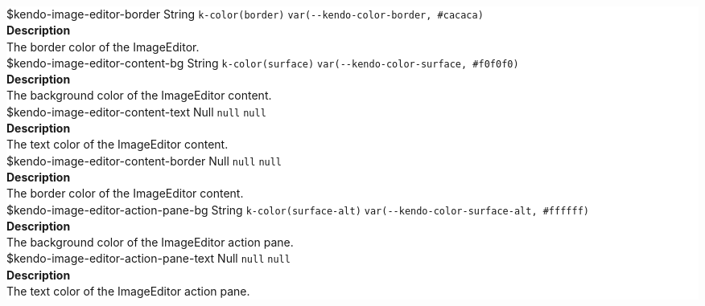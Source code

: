 <tr>
    <td>$kendo-image-editor-border</td>
    <td>String</td>
    <td><code>k-color(border)</code></td>
    <td><code>var(--kendo-color-border, #cacaca)</code></td>
</tr>
<tr>
    <td colspan="4" class="theme-variables-description-container"><div><b>Description</b><div class="theme-variables-description">The border color of the ImageEditor.</div></div>
    </td>
</tr>
<tr>
    <td>$kendo-image-editor-content-bg</td>
    <td>String</td>
    <td><code>k-color(surface)</code></td>
    <td><code>var(--kendo-color-surface, #f0f0f0)</code></td>
</tr>
<tr>
    <td colspan="4" class="theme-variables-description-container"><div><b>Description</b><div class="theme-variables-description">The background color of the ImageEditor content.</div></div>
    </td>
</tr>
<tr>
    <td>$kendo-image-editor-content-text</td>
    <td>Null</td>
    <td><code>null</code></td>
    <td><code>null</code></td>
</tr>
<tr>
    <td colspan="4" class="theme-variables-description-container"><div><b>Description</b><div class="theme-variables-description">The text color of the ImageEditor content.</div></div>
    </td>
</tr>
<tr>
    <td>$kendo-image-editor-content-border</td>
    <td>Null</td>
    <td><code>null</code></td>
    <td><code>null</code></td>
</tr>
<tr>
    <td colspan="4" class="theme-variables-description-container"><div><b>Description</b><div class="theme-variables-description">The border color of the ImageEditor content.</div></div>
    </td>
</tr>
<tr>
    <td>$kendo-image-editor-action-pane-bg</td>
    <td>String</td>
    <td><code>k-color(surface-alt)</code></td>
    <td><code>var(--kendo-color-surface-alt, #ffffff)</code></td>
</tr>
<tr>
    <td colspan="4" class="theme-variables-description-container"><div><b>Description</b><div class="theme-variables-description">The background color of the ImageEditor action pane.</div></div>
    </td>
</tr>
<tr>
    <td>$kendo-image-editor-action-pane-text</td>
    <td>Null</td>
    <td><code>null</code></td>
    <td><code>null</code></td>
</tr>
<tr>
    <td colspan="4" class="theme-variables-description-container"><div><b>Description</b><div class="theme-variables-description">The text color of the ImageEditor action pane.</div></div>